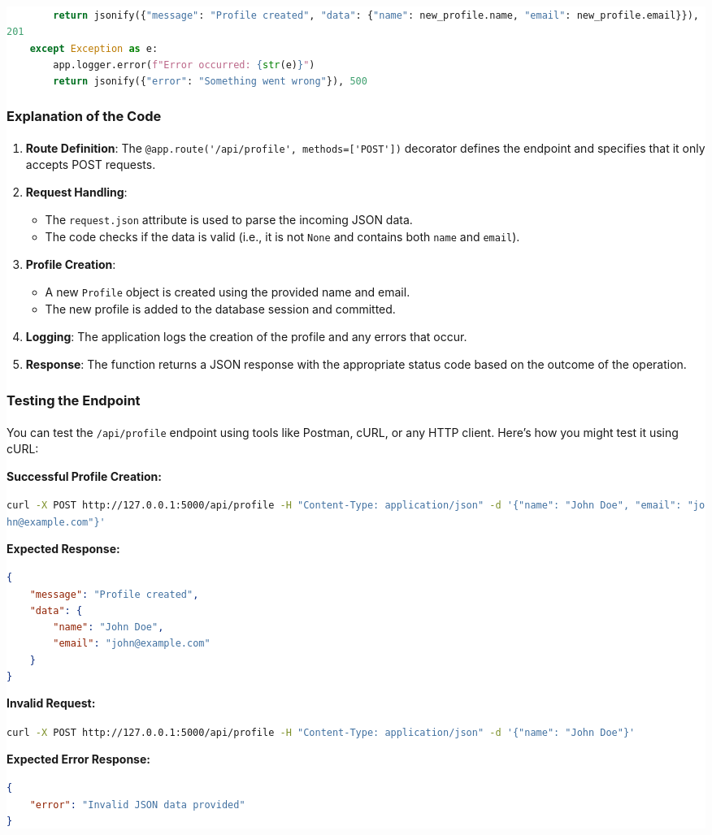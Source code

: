 ```python
        return jsonify({"message": "Profile created", "data": {"name": new_profile.name, "email": new_profile.email}}), 201
    except Exception as e:
        app.logger.error(f"Error occurred: {str(e)}")
        return jsonify({"error": "Something went wrong"}), 500
```

### Explanation of the Code

1. **Route Definition**: The `@app.route('/api/profile', methods=['POST'])` decorator defines the endpoint and specifies that it only accepts POST requests.

2. **Request Handling**:
   - The `request.json` attribute is used to parse the incoming JSON data.
   - The code checks if the data is valid (i.e., it is not `None` and contains both `name` and `email`).

3. **Profile Creation**:
   - A new `Profile` object is created using the provided name and email.
   - The new profile is added to the database session and committed.

4. **Logging**: The application logs the creation of the profile and any errors that occur.

5. **Response**: The function returns a JSON response with the appropriate status code based on the outcome of the operation.

### Testing the Endpoint

You can test the `/api/profile` endpoint using tools like Postman, cURL, or any HTTP client. Here’s how you might test it using cURL:

**Successful Profile Creation:**
```bash
curl -X POST http://127.0.0.1:5000/api/profile -H "Content-Type: application/json" -d '{"name": "John Doe", "email": "john@example.com"}'
```

**Expected Response:**
```json
{
    "message": "Profile created",
    "data": {
        "name": "John Doe",
        "email": "john@example.com"
    }
}
```

**Invalid Request:**
```bash
curl -X POST http://127.0.0.1:5000/api/profile -H "Content-Type: application/json" -d '{"name": "John Doe"}'
```

**Expected Error Response:**
```json
{
    "error": "Invalid JSON data provided"
}
```
